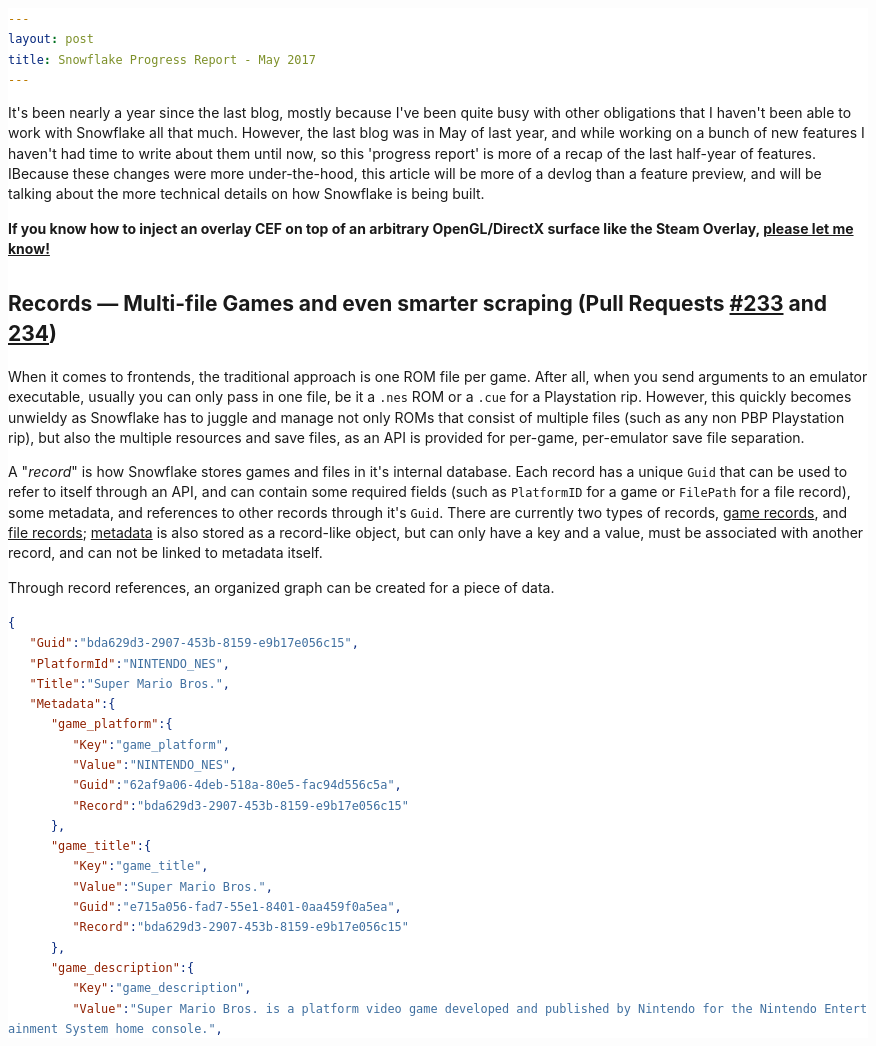 ```yaml
---
layout: post
title: Snowflake Progress Report - May 2017
---
```


It's been nearly a year since the last blog, mostly because I've been quite busy with other obligations that I haven't been able to work with Snowflake all that much. However, the last blog was in May of last year, and while working on a bunch of new features I haven't had time to write about them until now, so this 'progress report' is more of a recap of the last half-year of features. IBecause these changes were more under-the-hood, this article will be more of a devlog than a feature preview, and will be talking about the more technical details on how Snowflake is being built.

**If you know how to inject an overlay CEF on top of an arbitrary OpenGL/DirectX surface like the Steam Overlay, [please let me know!](https://github.com/SnowflakePowered/snowflake/issues/235)**

## **Records** &mdash; Multi-file Games and even smarter scraping (Pull Requests [#233](https://github.com/SnowflakePowered/snowflake/pull/233) and [234](https://github.com/SnowflakePowered/snowflake/pull/234))


When it comes to frontends, the traditional approach is one ROM file per game. After all, when you send arguments to an emulator executable, usually you can only pass in one file, be it a `.nes` ROM or a `.cue` for a Playstation rip. However, this quickly becomes unwieldy as Snowflake has to juggle and manage not only ROMs that consist of multiple files (such as any non PBP Playstation rip), but also the multiple resources and save files, as an API is provided for per-game, per-emulator save file separation.

A "*record*" is how Snowflake stores games and files in it's internal database. Each record has a unique `Guid` that can be used to refer to itself through an API, and can contain some required fields (such as `PlatformID` for a game or `FilePath` for a file record), some metadata, and references to other records through it's `Guid`. There are currently two types of records, [game records](https://github.com/SnowflakePowered/snowflake/blob/6a6cb896658dd015917669ed4f4e76e7d4db1fca/src/Snowflake.Framework.Primitives/Records/Game/IGameRecord.cs), and [file records](https://github.com/SnowflakePowered/snowflake/blob/6a6cb896658dd015917669ed4f4e76e7d4db1fca/src/Snowflake.Framework.Primitives/Records/File/IFileRecord.cs); [metadata](https://github.com/SnowflakePowered/snowflake/blob/6a6cb896658dd015917669ed4f4e76e7d4db1fca/src/Snowflake.Framework.Primitives/Records/Metadata/IRecordMetadata.cs) is also stored as a record-like object, but can only have a key and a value, must be associated with another record, and can not be linked to metadata itself.

Through record references, an organized graph can be created for a piece of data.

```json
{  
   "Guid":"bda629d3-2907-453b-8159-e9b17e056c15",
   "PlatformId":"NINTENDO_NES",
   "Title":"Super Mario Bros.",
   "Metadata":{  
      "game_platform":{  
         "Key":"game_platform",
         "Value":"NINTENDO_NES",
         "Guid":"62af9a06-4deb-518a-80e5-fac94d556c5a",
         "Record":"bda629d3-2907-453b-8159-e9b17e056c15"
      },
      "game_title":{  
         "Key":"game_title",
         "Value":"Super Mario Bros.",
         "Guid":"e715a056-fad7-55e1-8401-0aa459f0a5ea",
         "Record":"bda629d3-2907-453b-8159-e9b17e056c15"
      },
      "game_description":{  
         "Key":"game_description",
         "Value":"Super Mario Bros. is a platform video game developed and published by Nintendo for the Nintendo Entertainment System home console.",
```